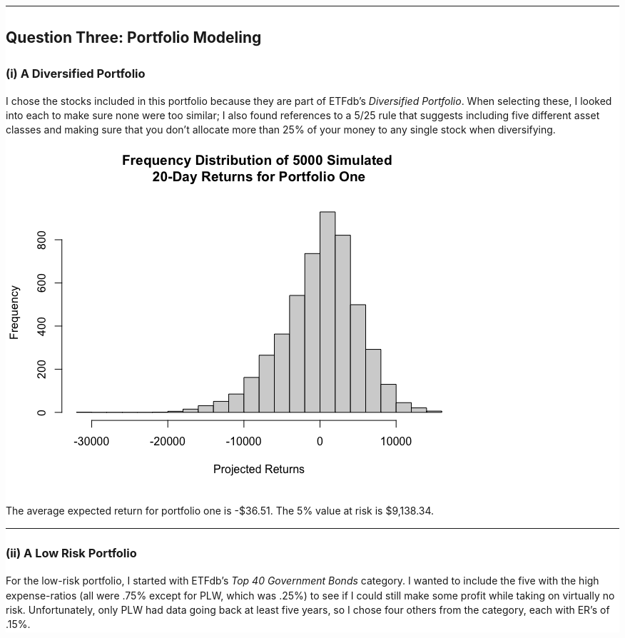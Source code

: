 -----

## Question Three: Portfolio Modeling

### (i) A Diversified Portfolio

I chose the stocks included in this portfolio because they are part of
ETFdb’s *Diversified Portfolio*. When selecting these, I looked into
each to make sure none were too similar; I also found references to a
5/25 rule that suggests including five different asset classes and
making sure that you don’t allocate more than 25% of your money to any
single stock when diversifying.

![](STA-380-Exercises,-Final-Version_files/figure-gfm/q3_diversified_port_plot-1.png)

The average expected return for portfolio one is -$36.51. The 5% value
at risk is $9,138.34.

-----

### (ii) A Low Risk Portfolio

For the low-risk portfolio, I started with ETFdb’s *Top 40 Government
Bonds* category. I wanted to include the five with the high
expense-ratios (all were .75% except for PLW, which was .25%) to see if
I could still make some profit while taking on virtually no risk.
Unfortunately, only PLW had data going back at least five years, so I
chose four others from the category, each with ER’s of .15%.

